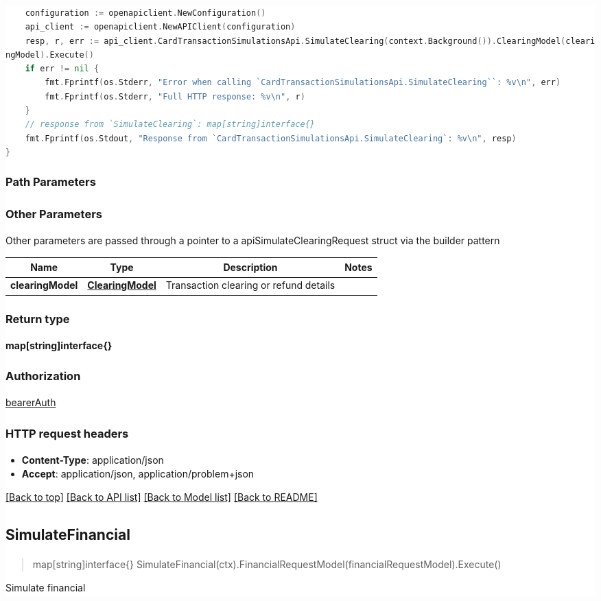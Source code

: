 ```go
    configuration := openapiclient.NewConfiguration()
    api_client := openapiclient.NewAPIClient(configuration)
    resp, r, err := api_client.CardTransactionSimulationsApi.SimulateClearing(context.Background()).ClearingModel(clearingModel).Execute()
    if err != nil {
        fmt.Fprintf(os.Stderr, "Error when calling `CardTransactionSimulationsApi.SimulateClearing``: %v\n", err)
        fmt.Fprintf(os.Stderr, "Full HTTP response: %v\n", r)
    }
    // response from `SimulateClearing`: map[string]interface{}
    fmt.Fprintf(os.Stdout, "Response from `CardTransactionSimulationsApi.SimulateClearing`: %v\n", resp)
}
```

### Path Parameters



### Other Parameters

Other parameters are passed through a pointer to a apiSimulateClearingRequest struct via the builder pattern


Name | Type | Description  | Notes
------------- | ------------- | ------------- | -------------
 **clearingModel** | [**ClearingModel**](ClearingModel.md) | Transaction clearing or refund details | 

### Return type

**map[string]interface{}**

### Authorization

[bearerAuth](../README.md#bearerAuth)

### HTTP request headers

- **Content-Type**: application/json
- **Accept**: application/json, application/problem+json

[[Back to top]](#) [[Back to API list]](../README.md#documentation-for-api-endpoints)
[[Back to Model list]](../README.md#documentation-for-models)
[[Back to README]](../README.md)


## SimulateFinancial

> map[string]interface{} SimulateFinancial(ctx).FinancialRequestModel(financialRequestModel).Execute()

Simulate financial
